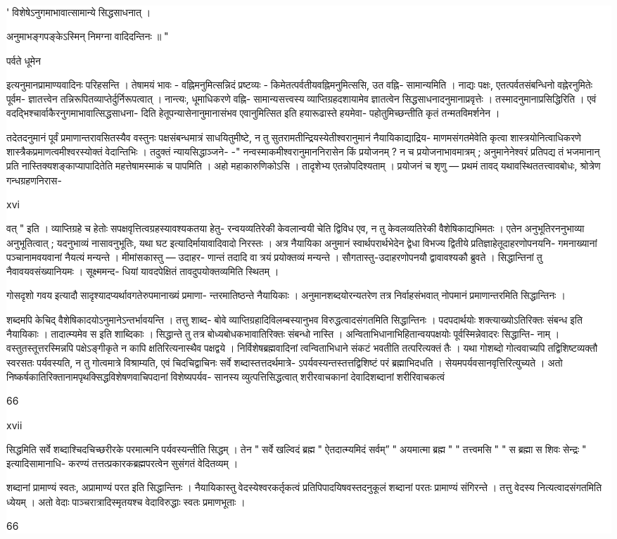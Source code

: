 ' विशेषेऽनुगमाभावात्सामान्ये सिद्धसाधनात् । 

अनुमाभङ्गपङ्केऽस्मिन् निमग्ना वादिदन्तिनः ॥ " 

पर्वते धूमेन 

इत्यनुमानप्रामाण्यवादिनः परिहसन्ति । तेषामयं भावः - वह्निमनुमित्सन्निदं प्रष्टव्यः - किमेतत्पर्वतीयवह्निमनुमित्ससि, उत वह्नि- सामान्यमिति । नाद्यः पक्षः, एतत्पर्वतसंबन्धिनो वह्नेरनुमितेः पूर्वम- ज्ञातत्त्वेन तन्निरूपितव्याप्तेर्दुर्निरूपत्वात् । नान्त्यः, धूमाधिकरणे वह्नि- सामान्यसत्त्वस्य व्याप्तिग्रहदशायामेव ज्ञातत्वेन सिद्धसाधनादनुमानाप्रवृत्तेः । तस्मादनुमानाप्रसिद्धिरिति । एवं वदद्भिश्चार्वाकैरनुगमाभावात्सिद्धसाधना- दिति हेतूपन्यासेनानुमानासंभव एवानुमित्सित इति हयारूढास्ते हयमेवा- पहोतुमिच्छन्तीति कृतं तन्मतविमर्शनेन । 

तदेतदनुमानं पूर्वं प्रमाणान्तरावसितस्यैव वस्तुनः पक्षसंबन्धमात्रं साधयितुमीष्टे, न तु सुतरामतीन्द्रियस्येतीश्वरानुमानं नैयायिकाद्याद्रिय- माणमसंगतमेवेति कृत्वा शास्त्रयोनित्वाधिकरणे शास्त्रैकप्रमाणत्वमीश्वरस्योक्तं वेदान्तिभिः । तदुक्तं न्यायसिद्धाञ्जने- -" नन्वस्माकमीश्वरानुमाननिरासेन किं प्रयोजनम् ? न च प्रयोजनाभावमात्रम् ; अनुमानेनेश्वरं प्रतिपद्य तं भजमानान् प्रति नास्तिक्यशङ्काप्यापादितेति महत्तेषामस्माकं च पापमिति । अहो महाकारुणिकोऽसि । तादृशेभ्य एतन्नोपदिश्यताम् । प्रयोजनं च शृणु — प्रथमं तावद् यथावस्थिततत्त्वावबोधः, श्रोत्रेण गन्धग्रहणनिरास- 

xvi 

वत् " इति । व्याप्तिग्रहे च हेतोः सपक्षवृत्तित्वग्रहस्यावश्यकतया हेतु- रन्वयव्यतिरेकी केवलान्वयी चेति द्विविध एव, न तु केवलव्यतिरेकी वैशेषिकाद्यभिमतः । एतेन अनुभूतिरननुभाव्या अनुभूतित्वात् ; यदनुभाव्यं नासावनुभूतिः, यथा घट इत्यादिर्मायावादिवादो निरस्तः । अत्र नैयायिका अनुमानं स्वार्थपरार्थभेदेन द्वेधा विभज्य द्वितीये प्रतिज्ञाहेतूदाहरणोपनयनि- गमनाख्यानां पञ्चानामवयवानां नैयत्यं मन्यन्ते । मीमांसकास्तु — उदाहर- णान्तं तदादि वा त्रयं प्रयोक्तव्यं मन्यन्ते । सौगतास्तु-उदाहरणोपनयौ द्वावावश्यकौ ब्रुवते । सिद्धान्तिनां तु नैवावयवसंख्यानियमः । सूक्ष्ममन्द- धियां यावदपेक्षितं तावदुपयोक्तव्यमिति स्थितम् । 

गोसदृशो गवय इत्यादौ सादृश्यादप्यर्थावगतेरुपमानाख्यं प्रमाणा- न्तरमातिष्ठन्ते नैयायिकाः । अनुमानशब्दयोरन्यतरेण तत्र निर्वाहसंभवात् नोपमानं प्रमाणान्तरमिति सिद्धान्तिनः । 

शब्दमपि केचिद् वैशेषिकादयोऽनुमानेऽन्तर्भावयन्ति । तत्तु शाब्द- बोवे व्याप्तिग्रहादिविलम्बस्यानुभव विरुद्धत्वादसंगतमिति सिद्धान्तिनः । पदपदार्थयोः शक्त्याख्योऽतिरिक्तः संबन्ध इति नैयायिकाः । तादात्म्यमेव स इति शाब्दिकाः । सिद्धान्ते तु तत्र बोध्यबोधकभावातिरिक्तः संबन्धो नास्ति । अन्विताभिधानाभिहितान्वयपक्षयोः पूर्वस्मिन्नेवादरः सिद्धान्ति- नाम् । वस्तुतस्तूत्तरस्मिन्नपि पक्षेऽङ्गीकृते न कापि क्षतिरित्यनास्थैव पक्षद्वये । निर्विशेषब्रह्मवादिनां त्वन्विताभिधाने संकटं भवतीति तत्परित्यक्तं तैः । यथा गोशब्दो गोत्ववाच्यपि तद्विशिष्टव्यक्तौ स्वरसतः पर्यवस्यति, न तु गोत्वमात्रे विश्राम्यति, एवं चिदचिद्वाचिनः सर्वे शब्दास्तत्तदर्थमात्रे- ऽपर्यवस्यन्तस्तत्तद्विशिष्टं परं ब्रह्माभिदधति । सेयमपर्यवसानवृत्तिरित्युच्यते । अतो निष्कर्षकातिरिक्तानामपृथक्सिद्धविशेषणवाचिपदानां विशेष्यपर्यव- सानस्य व्युत्पत्तिसिद्धत्वात् शरीरवाचकानां देवादिशब्दानां शरीरिवाचकत्वं 

66 

xvii 

सिद्धमिति सर्वे शब्दाश्चिदचिच्छरीरके परमात्मनि पर्यवस्यन्तीति सिद्धम् । तेन " सर्वे खल्विदं ब्रह्म " ऐतदात्म्यमिदं सर्वम्” " अयमात्मा ब्रह्म " " तत्त्वमसि " " स ब्रह्मा स शिवः सेन्द्रः " इत्यादिसामानाधि- करण्यं तत्तत्प्रकारकब्रह्मपरत्वेन सुसंगतं वेदितव्यम् । 

शब्दानां प्रामाण्यं स्वतः, अप्रामाण्यं परत इति सिद्धान्तिनः । नैयायिकास्तु वेदस्येश्वरकर्तृकत्वं प्रतिपिपादयिषवस्तदनुकूलं शब्दानां परतः प्रामाण्यं संगिरन्ते । तत्तु वेदस्य नित्यत्वादसंगतमिति ध्येयम् । अतो वेदाः पाञ्चरात्रादिस्मृतयश्च वेदाविरुद्धाः स्वतः प्रमाणभूताः । 

66 
